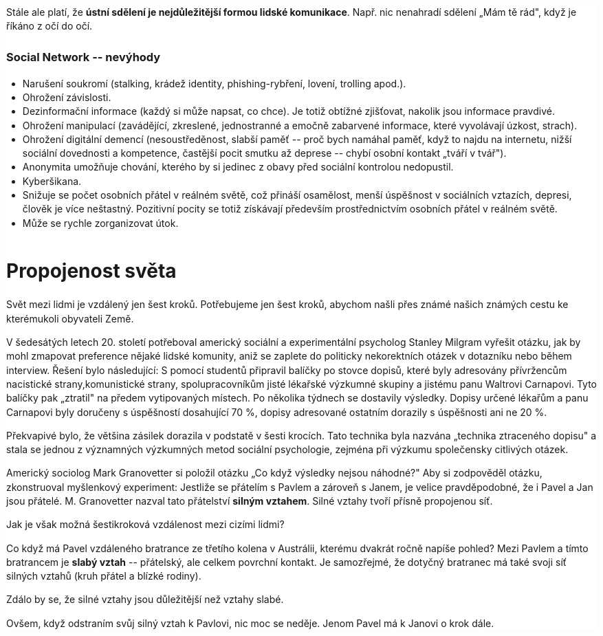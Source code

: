 Stále ale platí, že **ústní sdělení je nejdůležitější formou lidské
komunikace**. Např. nic nenahradí sdělení „Mám tě rád", když je říkáno z očí do očí.

### Social Network -- nevýhody

- Narušení soukromí (stalking, krádež identity, phishing-rybření, lovení, trolling apod.).
- Ohrožení závislosti.
- Dezinformační informace (každý si může napsat, co chce). Je totiž obtížné zjišťovat, nakolik jsou informace pravdivé.
- Ohrožení manipulací (zavádějící, zkreslené, jednostranné a emočně zabarvené informace, které vyvolávají úzkost, strach).
- Ohrožení digitální demencí (nesoustředěnost, slabší paměť -- proč bych namáhal paměť, když to najdu na internetu, nižší sociální dovednosti a kompetence, častější pocit smutku až deprese -- chybí osobní kontakt „tváří v tvář").
- Anonymita umožňuje chování, kterého by si jedinec z obavy před sociální kontrolou nedopustil.
- Kyberšikana.
- Snižuje se počet osobních přátel v reálném světě, což přináší osamělost, menší úspěšnost v sociálních vztazích, depresi, člověk je více neštastný. Pozitivní pocity se totiž získávají především prostřednictvím osobních přátel v reálném světě.
- Může se rychle zorganizovat útok.

# Propojenost světa

Svět mezi lidmi je vzdálený jen šest kroků. Potřebujeme jen šest kroků, abychom našli přes známé našich známých cestu ke kterémukoli obyvateli Země.

V šedesátých letech 20. století potřeboval americký sociální a experimentální psycholog Stanley Milgram vyřešit otázku, jak by mohl zmapovat preference nějaké lidské komunity, aniž se zaplete do politicky nekorektních otázek v dotazníku nebo během interview. Řešení bylo následující: S pomocí studentů připravil balíčky po stovce dopisů, které byly adresovány přívržencům nacistické strany,komunistické strany, spolupracovníkům jisté lékařské výzkumné skupiny a jistému panu Waltrovi Carnapovi. Tyto balíčky pak „ztratil" na předem vytipovaných místech. Po několika týdnech se dostavily výsledky. Dopisy určené lékařům a panu Carnapovi byly doručeny s úspěšností dosahující 70 %, dopisy adresované ostatním dorazily s úspěšnosti ani ne 20 %.

Překvapivé bylo, že většina zásilek dorazila v podstatě v šesti krocích.  Tato technika byla nazvána „technika ztraceného dopisu" a stala se jednou z významných výzkumných metod sociální psychologie, zejména při výzkumu společensky citlivých otázek.

Americký sociolog Mark Granovetter si položil otázku „Co když výsledky nejsou náhodné?" Aby si zodpověděl otázku, zkonstruoval myšlenkový experiment: Jestliže se přátelím s Pavlem a zároveň s Janem, je velice pravděpodobné, že i Pavel a Jan jsou přátelé. M. Granovetter nazval tato přátelství **silným vztahem**. Silné vztahy tvoří přísně propojenou síť.

Jak je však možná šestikroková vzdálenost mezi cizími lidmi?

Co když má Pavel vzdáleného bratrance ze třetího kolena v Austrálii, kterému dvakrát ročně napíše pohled? Mezi Pavlem a tímto bratrancem je **slabý vztah** -- přátelský, ale celkem povrchní kontakt. Je samozřejmé, že dotyčný bratranec má také svoji síť silných vztahů (kruh přátel a blízké rodiny).

Zdálo by se, že silné vztahy jsou důležitější než vztahy slabé.

Ovšem, když odstraním svůj silný vztah k Pavlovi, nic moc se neděje.  Jenom Pavel má k Janovi o krok dále.

